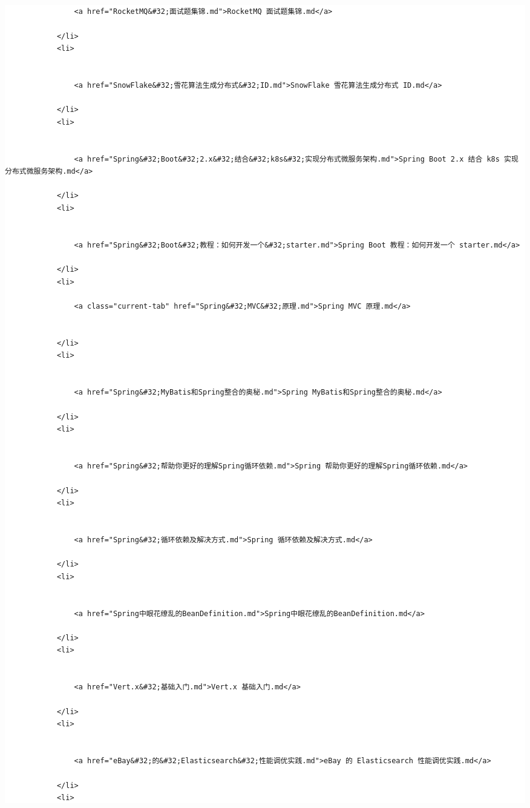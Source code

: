                     
                    <a href="RocketMQ&#32;面试题集锦.md">RocketMQ 面试题集锦.md</a>

                </li>
                <li>

                    
                    <a href="SnowFlake&#32;雪花算法生成分布式&#32;ID.md">SnowFlake 雪花算法生成分布式 ID.md</a>

                </li>
                <li>

                    
                    <a href="Spring&#32;Boot&#32;2.x&#32;结合&#32;k8s&#32;实现分布式微服务架构.md">Spring Boot 2.x 结合 k8s 实现分布式微服务架构.md</a>

                </li>
                <li>

                    
                    <a href="Spring&#32;Boot&#32;教程：如何开发一个&#32;starter.md">Spring Boot 教程：如何开发一个 starter.md</a>

                </li>
                <li>

                    <a class="current-tab" href="Spring&#32;MVC&#32;原理.md">Spring MVC 原理.md</a>
                    

                </li>
                <li>

                    
                    <a href="Spring&#32;MyBatis和Spring整合的奥秘.md">Spring MyBatis和Spring整合的奥秘.md</a>

                </li>
                <li>

                    
                    <a href="Spring&#32;帮助你更好的理解Spring循环依赖.md">Spring 帮助你更好的理解Spring循环依赖.md</a>

                </li>
                <li>

                    
                    <a href="Spring&#32;循环依赖及解决方式.md">Spring 循环依赖及解决方式.md</a>

                </li>
                <li>

                    
                    <a href="Spring中眼花缭乱的BeanDefinition.md">Spring中眼花缭乱的BeanDefinition.md</a>

                </li>
                <li>

                    
                    <a href="Vert.x&#32;基础入门.md">Vert.x 基础入门.md</a>

                </li>
                <li>

                    
                    <a href="eBay&#32;的&#32;Elasticsearch&#32;性能调优实践.md">eBay 的 Elasticsearch 性能调优实践.md</a>

                </li>
                <li>
